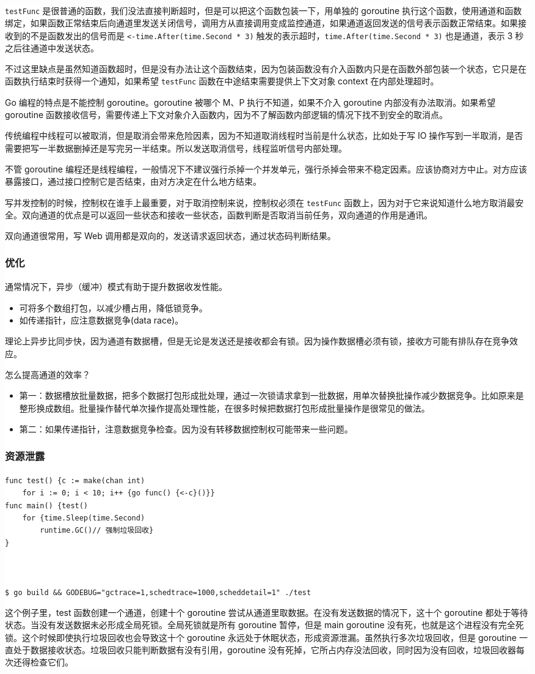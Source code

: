 
`testFunc` 是很普通的函数，我们没法直接判断超时，但是可以把这个函数包装一下，用单独的 goroutine
执行这个函数，使用通道和函数绑定，如果函数正常结束后向通道里发送关闭信号，调用方从直接调用变成监控通道，如果通道返回发送的信号表示函数正常结束。如果接收到的不是函数发出的信号而是
`<-time.After(time.Second * 3)` 触发的表示超时，`time.After(time.Second * 3)` 也是通道，表示
3 秒之后往通道中发送状态。

不过这里缺点是虽然知道函数超时，但是没有办法让这个函数结束，因为包装函数没有介入函数内只是在函数外部包装一个状态，它只是在函数执行结束时获得一个通知，如果希望
`testFunc` 函数在中途结束需要提供上下文对象 context 在内部处理超时。

Go 编程的特点是不能控制 goroutine。goroutine 被哪个 M、P 执行不知道，如果不介入 goroutine 内部没有办法取消。如果希望
goroutine 函数接收信号，需要传递上下文对象介入函数内，因为不了解函数内部逻辑的情况下找不到安全的取消点。

传统编程中线程可以被取消，但是取消会带来危险因素，因为不知道取消线程时当前是什么状态，比如处于写 IO
操作写到一半取消，是否需要把写一半数据删掉还是写完另一半结束。所以发送取消信号，线程监听信号内部处理。

不管 goroutine
编程还是线程编程，一般情况下不建议强行杀掉一个并发单元，强行杀掉会带来不稳定因素。应该协商对方中止。对方应该暴露接口，通过接口控制它是否结束，由对方决定在什么地方结束。

写并发控制的时候，控制权在谁手上最重要，对于取消控制来说，控制权必须在 `testFunc`
函数上，因为对于它来说知道什么地方取消最安全。双向通道的优点是可以返回一些状态和接收一些状态，函数判断是否取消当前任务，双向通道的作用是通讯。

双向通道很常用，写 Web 调用都是双向的，发送请求返回状态，通过状态码判断结果。

### 优化

通常情况下，异步（缓冲）模式有助于提升数据收发性能。

  * 可将多个数组打包，以减少槽占用，降低锁竞争。
  * 如传递指针，应注意数据竞争(data race)。

理论上异步比同步快，因为通道有数据槽，但是无论是发送还是接收都会有锁。因为操作数据槽必须有锁，接收方可能有排队存在竞争效应。

怎么提高通道的效率？

  * 第一：数据槽放批量数据，把多个数据打包形成批处理，通过一次锁请求拿到一批数据，用单次替换批操作减少数据竞争。比如原来是整形换成数组。批量操作替代单次操作提高处理性能，在很多时候把数据打包形成批量操作是很常见的做法。

  * 第二：如果传递指针，注意数据竞争检查。因为没有转移数据控制权可能带来一些问题。

### 资源泄露

    
    
    func test() {c := make(chan int)
        for i := 0; i < 10; i++ {go func() {<-c}()}}
    func main() {test()
        for {time.Sleep(time.Second)
            runtime.GC()// 强制垃圾回收}
    }
    
    
    
    $ go build && GODEBUG="gctrace=1,schedtrace=1000,scheddetail=1" ./test
    

这个例子里，test 函数创建一个通道，创建十个 goroutine 尝试从通道里取数据。在没有发送数据的情况下，这十个 goroutine
都处于等待状态。当没有发送数据未必形成全局死锁。全局死锁就是所有 goroutine 暂停，但是 main goroutine
没有死，也就是这个进程没有完全死锁。这个时候即使执行垃圾回收也会导致这十个 goroutine 永远处于休眠状态，形成资源泄漏。虽然执行多次垃圾回收，但是
goroutine 一直处于数据接收状态。垃圾回收只能判断数据有没有引用，goroutine
没有死掉，它所占内存没法回收，同时因为没有回收，垃圾回收器每次还得检查它们。
